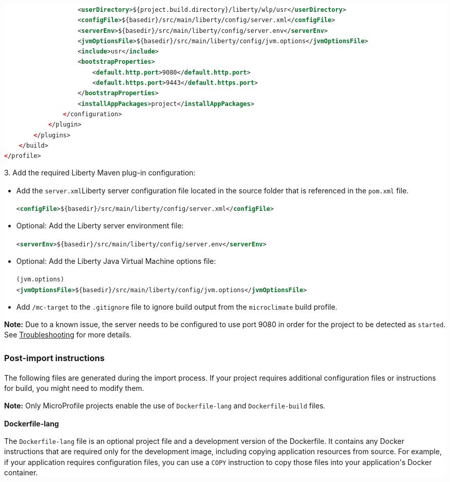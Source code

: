   ```xml
                      <userDirectory>${project.build.directory}/liberty/wlp/usr</userDirectory>
                      <configFile>${basedir}/src/main/liberty/config/server.xml</configFile>
                      <serverEnv>${basedir}/src/main/liberty/config/server.env</serverEnv>
                      <jvmOptionsFile>${basedir}/src/main/liberty/config/jvm.options</jvmOptionsFile>
                      <include>usr</include>
                      <bootstrapProperties>
                          <default.http.port>9080</default.http.port>
                          <default.https.port>9443</default.https.port>
                      </bootstrapProperties>
                      <installAppPackages>project</installAppPackages>
                  </configuration>
              </plugin>
          </plugins>
      </build>
  </profile>
  ```
  
3\. Add the required Liberty Maven plug-in configuration:

- Add the `server.xml`Liberty server configuration file located in the source folder that is referenced in the `pom.xml` file.

  ```xml
  <configFile>${basedir}/src/main/liberty/config/server.xml</configFile>
  ```

- Optional: Add the Liberty server environment file:

  ```xml
  <serverEnv>${basedir}/src/main/liberty/config/server.env</serverEnv>
  ```

- Optional: Add the Liberty Java Virtual Machine options file:

  ```xml
  (jvm.options)
  <jvmOptionsFile>${basedir}/src/main/liberty/config/jvm.options</jvmOptionsFile>
  ```

- Add `/mc-target` to the `.gitignore` file to ignore build output from the `microclimate` build profile.

**Note:** Due to a known issue, the server needs to be configured to use port 9080 in order for the project to be detected as `started`. See [Troubleshooting](troubleshooting.html) for more details.

### Post-import instructions

The following files are generated during the import process. If your project requires additional configuration files or instructions for build, you might need to modify them.

**Note:** Only MicroProfile projects enable the use of `Dockerfile-lang` and `Dockerfile-build` files.

**Dockerfile-lang**

The `Dockerfile-lang` file is an optional project file and a development version of the Dockerfile. It contains any Docker instructions that are required only for the development image, including copying application resources from source. For example, if your application requires configuration files, you can use a `COPY` instruction to copy those files into your application's Docker container.
